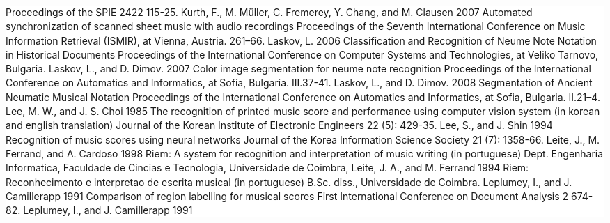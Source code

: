   <td>Proceedings of the SPIE 2422 115-25.</td>
  </tr>
  <tr>
  <td>Kurth, F., M. Müller, C. Fremerey, Y. Chang, and M. Clausen</td>
  <td>2007</td>
  <td>Automated synchronization of scanned sheet music with audio recordings</td>
  <td>Proceedings of the Seventh International Conference on Music Information Retrieval (ISMIR), at Vienna, Austria. 261–66.</td>
  </tr>
  <tr>
  <td>Laskov, L.</td>
  <td>2006</td>
  <td>Classification and Recognition of Neume Note Notation in Historical Documents</td>
  <td>Proceedings of the International Conference on Computer Systems and Technologies, at Veliko Tarnovo, Bulgaria.</td>
  </tr>
  <tr>
  <td>Laskov, L., and D. Dimov.</td>
  <td>2007</td>
  <td>Color image segmentation for neume note recognition</td>
  <td>Proceedings of the International Conference on Automatics and Informatics, at Sofia, Bulgaria. III.37-41.</td>
  </tr>
  <tr>
  <td>Laskov, L., and D. Dimov.</td>
  <td>2008</td>
  <td>Segmentation of Ancient Neumatic Musical Notation</td>
  <td>Proceedings of the International Conference on Automatics and Informatics, at Sofia, Bulgaria. II.21–4.</td>
  </tr>
  <tr>
  <td>Lee, M. W., and J. S. Choi</td>
  <td>1985</td>
  <td>The recognition of printed music score and performance using computer vision system (in korean and english translation)</td>
  <td>Journal of the Korean Institute of Electronic Engineers 22 (5): 429-35.</td>
  </tr>
  <tr>
  <td>Lee, S., and J. Shin</td>
  <td>1994</td>
  <td>Recognition of music scores using neural networks</td>
  <td>Journal of the Korea Information Science Society 21 (7): 1358-66.</td>
  </tr>
  <tr>
  <td>Leite, J., M. Ferrand, and A. Cardoso</td>
  <td>1998</td>
  <td>Riem: A system for recognition and interpretation of music writing (in portuguese)</td>
  <td>Dept. Engenharia Informatica, Faculdade de Cincias e Tecnologia, Universidade de Coimbra,</td>
  </tr>
  <tr>
  <td>Leite, J. A., and M. Ferrand</td>
  <td>1994</td>
  <td>Riem: Reconhecimento e interpretao de escrita musical (in portuguese)</td>
  <td>B.Sc. diss., Universidade de Coimbra.</td>
  </tr>
  <tr>
  <td>Leplumey, I., and J. Camillerapp</td>
  <td>1991</td>
  <td>Comparison of region labelling for musical scores</td>
  <td>First International Conference on Document Analysis 2 674-82.</td>
  </tr>
  <tr>
  <td>Leplumey, I., and J. Camillerapp</td>
  <td>1991</td>